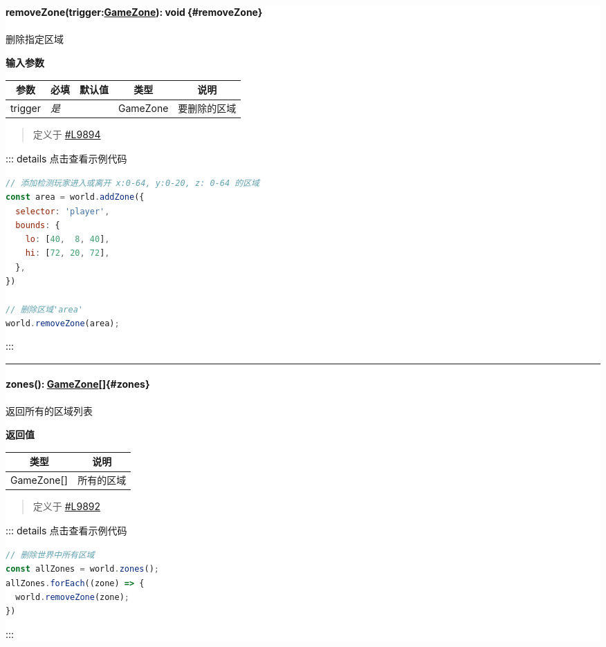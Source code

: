 
#### <font id="API" />removeZone(<font id="Type">trigger:[GameZone](https://box3.yuque.com/org-wiki-box3-ev7rl4/wupvz3/puh5iyu2e8s1lar8)</font>)<font id="Type">:  void</font>  {#removeZone}
删除指定区域

**输入参数**

| **参数** | **必填** | **默认值** | **类型** | **说明** |
| --- | --- | --- | --- | --- |
| trigger | _是_ | | GameZone | 要删除的区域 |

> 定义于 [#L9894](https://github.com/box3lab/arena_dts/blob/main/GameAPI.d.ts#L9894)

::: details 点击查看示例代码

```javascript
// 添加检测玩家进入或离开 x:0-64, y:0-20, z: 0-64 的区域
const area = world.addZone({
  selector: 'player',
  bounds: {
    lo: [40,  8, 40],
    hi: [72, 20, 72],
  },
})

// 删除区域'area'
world.removeZone(area);
```
:::

---


#### <font id="API" />zones()<font id="Type">: [GameZone](https://box3.yuque.com/org-wiki-box3-ev7rl4/wupvz3/puh5iyu2e8s1lar8)[]</font>{#zones} 
返回所有的区域列表

**返回值**

| **类型** | **说明** |
| --- | --- |
| GameZone[] | 所有的区域 |

> 定义于 [#L9892](https://github.com/box3lab/arena_dts/blob/main/GameAPI.d.ts#L9892)

::: details 点击查看示例代码

```javascript
// 删除世界中所有区域
const allZones = world.zones();
allZones.forEach((zone) => { 
  world.removeZone(zone);
})
```
:::

